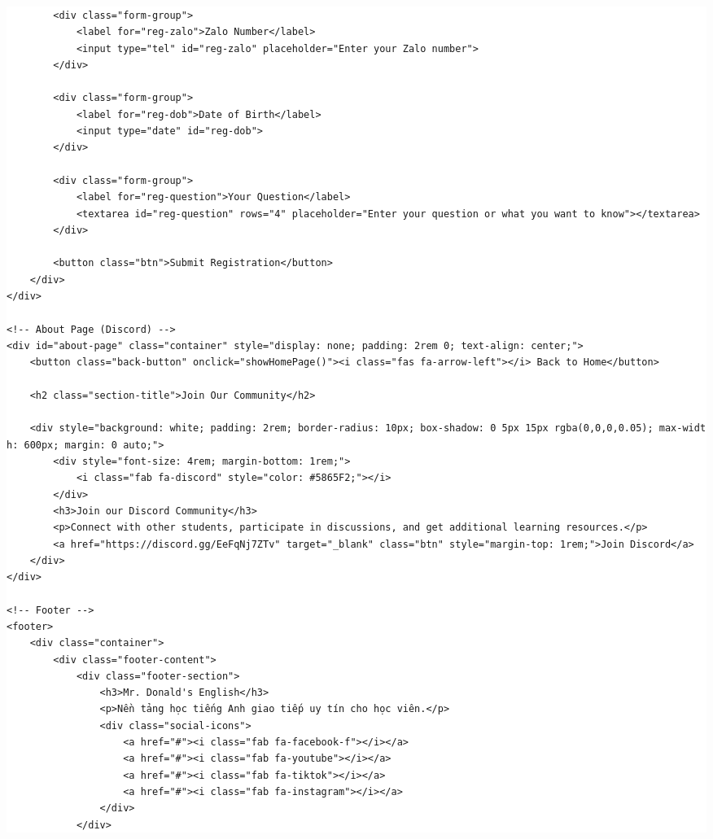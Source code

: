             <div class="form-group">
                <label for="reg-zalo">Zalo Number</label>
                <input type="tel" id="reg-zalo" placeholder="Enter your Zalo number">
            </div>
            
            <div class="form-group">
                <label for="reg-dob">Date of Birth</label>
                <input type="date" id="reg-dob">
            </div>
            
            <div class="form-group">
                <label for="reg-question">Your Question</label>
                <textarea id="reg-question" rows="4" placeholder="Enter your question or what you want to know"></textarea>
            </div>
            
            <button class="btn">Submit Registration</button>
        </div>
    </div>

    <!-- About Page (Discord) -->
    <div id="about-page" class="container" style="display: none; padding: 2rem 0; text-align: center;">
        <button class="back-button" onclick="showHomePage()"><i class="fas fa-arrow-left"></i> Back to Home</button>
        
        <h2 class="section-title">Join Our Community</h2>
        
        <div style="background: white; padding: 2rem; border-radius: 10px; box-shadow: 0 5px 15px rgba(0,0,0,0.05); max-width: 600px; margin: 0 auto;">
            <div style="font-size: 4rem; margin-bottom: 1rem;">
                <i class="fab fa-discord" style="color: #5865F2;"></i>
            </div>
            <h3>Join our Discord Community</h3>
            <p>Connect with other students, participate in discussions, and get additional learning resources.</p>
            <a href="https://discord.gg/EeFqNj7ZTv" target="_blank" class="btn" style="margin-top: 1rem;">Join Discord</a>
        </div>
    </div>

    <!-- Footer -->
    <footer>
        <div class="container">
            <div class="footer-content">
                <div class="footer-section">
                    <h3>Mr. Donald's English</h3>
                    <p>Nền tảng học tiếng Anh giao tiếp uy tín cho học viên.</p>
                    <div class="social-icons">
                        <a href="#"><i class="fab fa-facebook-f"></i></a>
                        <a href="#"><i class="fab fa-youtube"></i></a>
                        <a href="#"><i class="fab fa-tiktok"></i></a>
                        <a href="#"><i class="fab fa-instagram"></i></a>
                    </div>
                </div>
                